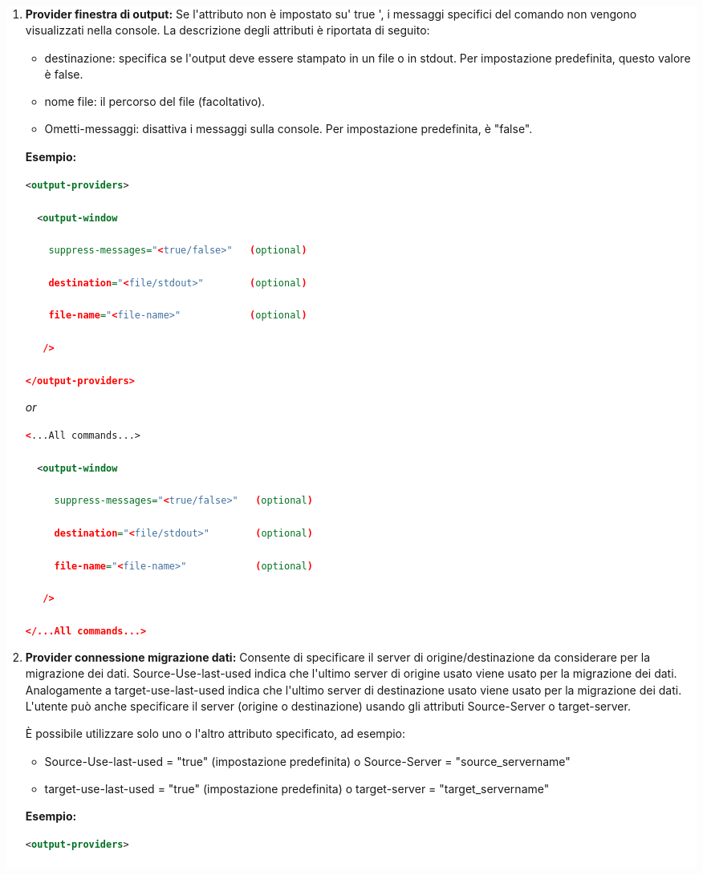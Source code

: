 1.  **Provider finestra di output:** Se l'attributo non è impostato su' true ', i messaggi specifici del comando non vengono visualizzati nella console. La descrizione degli attributi è riportata di seguito:  
  
    -   destinazione: specifica se l'output deve essere stampato in un file o in stdout. Per impostazione predefinita, questo valore è false.  
  
    -   nome file: il percorso del file (facoltativo).  
  
    -   Ometti-messaggi: disattiva i messaggi sulla console. Per impostazione predefinita, è "false".  
  
    **Esempio:**  
  
    ```xml  
    <output-providers>  
  
      <output-window  
  
        suppress-messages="<true/false>"   (optional)  
  
        destination="<file/stdout>"        (optional)  
  
        file-name="<file-name>"            (optional)  
  
       />  
  
    </output-providers>  
    ```  
    *or*  
  
    ```xml  
    <...All commands...>  
  
      <output-window  
  
         suppress-messages="<true/false>"   (optional)  
  
         destination="<file/stdout>"        (optional)  
  
         file-name="<file-name>"            (optional)  
  
       />  
  
    </...All commands...>  
    ```  
  
2.  **Provider connessione migrazione dati:** Consente di specificare il server di origine/destinazione da considerare per la migrazione dei dati.  Source-Use-last-used indica che l'ultimo server di origine usato viene usato per la migrazione dei dati. Analogamente a target-use-last-used indica che l'ultimo server di destinazione usato viene usato per la migrazione dei dati. L'utente può anche specificare il server (origine o destinazione) usando gli attributi Source-Server o target-server.  
  
    È possibile utilizzare solo uno o l'altro attributo specificato, ad esempio:  
  
    - Source-Use-last-used = "true" (impostazione predefinita) o Source-Server = "source_servername"  
  
    - target-use-last-used = "true" (impostazione predefinita) o target-server = "target_servername"  
  
    **Esempio:**  
  
    ```xml  
    <output-providers>  
  